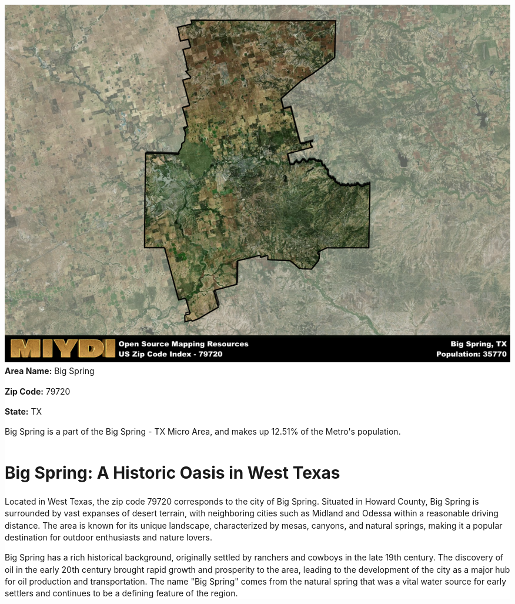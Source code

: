 ![Image Alt Text](../_images/79720.png)
**Area Name:** Big Spring

**Zip Code:** 79720

**State:** TX

Big Spring is a part of the Big Spring - TX Micro Area, and makes up 12.51% of the Metro's population.  

# Big Spring: A Historic Oasis in West Texas  

Located in West Texas, the zip code 79720 corresponds to the city of Big Spring. Situated in Howard County, Big Spring is surrounded by vast expanses of desert terrain, with neighboring cities such as Midland and Odessa within a reasonable driving distance. The area is known for its unique landscape, characterized by mesas, canyons, and natural springs, making it a popular destination for outdoor enthusiasts and nature lovers.

Big Spring has a rich historical background, originally settled by ranchers and cowboys in the late 19th century. The discovery of oil in the early 20th century brought rapid growth and prosperity to the area, leading to the development of the city as a major hub for oil production and transportation. The name "Big Spring" comes from the natural spring that was a vital water source for early settlers and continues to be a defining feature of the region.
